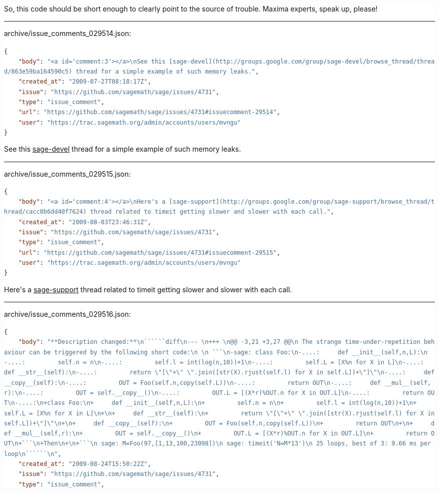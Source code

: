 So, this code should be short enough to clearly point to the source of trouble. Maxima experts, speak up, please!



---

archive/issue_comments_029514.json:
```json
{
    "body": "<a id='comment:3'></a>\nSee this [sage-devel](http://groups.google.com/group/sage-devel/browse_thread/thread/863e59ba164590c5) thread for a simple example of such memory leaks.",
    "created_at": "2009-07-27T08:18:17Z",
    "issue": "https://github.com/sagemath/sage/issues/4731",
    "type": "issue_comment",
    "url": "https://github.com/sagemath/sage/issues/4731#issuecomment-29514",
    "user": "https://trac.sagemath.org/admin/accounts/users/mvngu"
}
```

<a id='comment:3'></a>
See this [sage-devel](http://groups.google.com/group/sage-devel/browse_thread/thread/863e59ba164590c5) thread for a simple example of such memory leaks.



---

archive/issue_comments_029515.json:
```json
{
    "body": "<a id='comment:4'></a>\nHere's a [sage-support](http://groups.google.com/group/sage-support/browse_thread/thread/cacc0b6dd40f7624) thread related to timeit getting slower and slower with each call.",
    "created_at": "2009-08-03T23:46:31Z",
    "issue": "https://github.com/sagemath/sage/issues/4731",
    "type": "issue_comment",
    "url": "https://github.com/sagemath/sage/issues/4731#issuecomment-29515",
    "user": "https://trac.sagemath.org/admin/accounts/users/mvngu"
}
```

<a id='comment:4'></a>
Here's a [sage-support](http://groups.google.com/group/sage-support/browse_thread/thread/cacc0b6dd40f7624) thread related to timeit getting slower and slower with each call.



---

archive/issue_comments_029516.json:
```json
{
    "body": "**Description changed:**\n``````diff\n--- \n+++ \n@@ -3,21 +3,27 @@\n The strange time-under-repetition behaviour can be triggered by the following short code:\n \n ```\n-sage: class Foo:\n-....:     def __init__(self,n,L):\n-....:         self.n = n\n-....:         self.l = int(log(n,10))+1\n-....:         self.L = [X%n for X in L]\n-....:     def __str__(self):\n-....:         return \"[\"+\" \".join([str(X).rjust(self.l) for X in self.L])+\"]\"\n-....:     def __copy__(self):\n-....:         OUT = Foo(self.n,copy(self.L))\n-....:         return OUT\n-....:     def __mul__(self,r):\n-....:         OUT = self.__copy__()\n-....:         OUT.L = [(X*r)%OUT.n for X in OUT.L]\n-....:         return OUT\n-....:\n+class Foo:\n+     def __init__(self,n,L):\n+         self.n = n\n+         self.l = int(log(n,10))+1\n+         self.L = [X%n for X in L]\n+\n+     def __str__(self):\n+         return \"[\"+\" \".join([str(X).rjust(self.l) for X in self.L])+\"]\"\n+\n+     def __copy__(self):\n+         OUT = Foo(self.n,copy(self.L))\n+         return OUT\n+\n+     def __mul__(self,r):\n+         OUT = self.__copy__()\n+         OUT.L = [(X*r)%OUT.n for X in OUT.L]\n+         return OUT\n+```\n+Then\n+\n+```\n sage: M=Foo(97,[1,13,100,23098])\n sage: timeit('N=M*13')\n 25 loops, best of 3: 9.66 ms per loop\n``````\n",
    "created_at": "2009-08-24T15:50:22Z",
    "issue": "https://github.com/sagemath/sage/issues/4731",
    "type": "issue_comment",
```